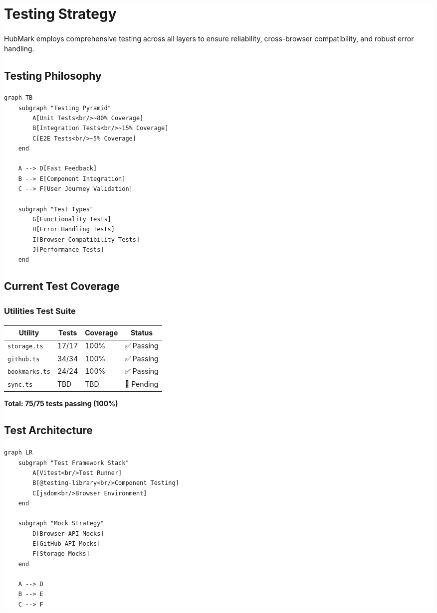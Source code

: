 # Testing Strategy

HubMark employs comprehensive testing across all layers to ensure reliability, cross-browser compatibility, and robust error handling.

## Testing Philosophy

```mermaid
graph TB
    subgraph "Testing Pyramid"
        A[Unit Tests<br/>~80% Coverage]
        B[Integration Tests<br/>~15% Coverage]  
        C[E2E Tests<br/>~5% Coverage]
    end
    
    A --> D[Fast Feedback]
    B --> E[Component Integration]
    C --> F[User Journey Validation]
    
    subgraph "Test Types"
        G[Functionality Tests]
        H[Error Handling Tests]
        I[Browser Compatibility Tests]
        J[Performance Tests]
    end
```

## Current Test Coverage

### Utilities Test Suite

| Utility | Tests | Coverage | Status |
|---------|--------|----------|---------|
| `storage.ts` | 17/17 | 100% | ✅ Passing |
| `github.ts` | 34/34 | 100% | ✅ Passing |
| `bookmarks.ts` | 24/24 | 100% | ✅ Passing |
| `sync.ts` | TBD | TBD | 🚧 Pending |

**Total: 75/75 tests passing (100%)**

## Test Architecture

```mermaid
graph LR
    subgraph "Test Framework Stack"
        A[Vitest<br/>Test Runner]
        B[@testing-library<br/>Component Testing]
        C[jsdom<br/>Browser Environment]
    end
    
    subgraph "Mock Strategy"
        D[Browser API Mocks]
        E[GitHub API Mocks]
        F[Storage Mocks]
    end
    
    A --> D
    B --> E
    C --> F
```